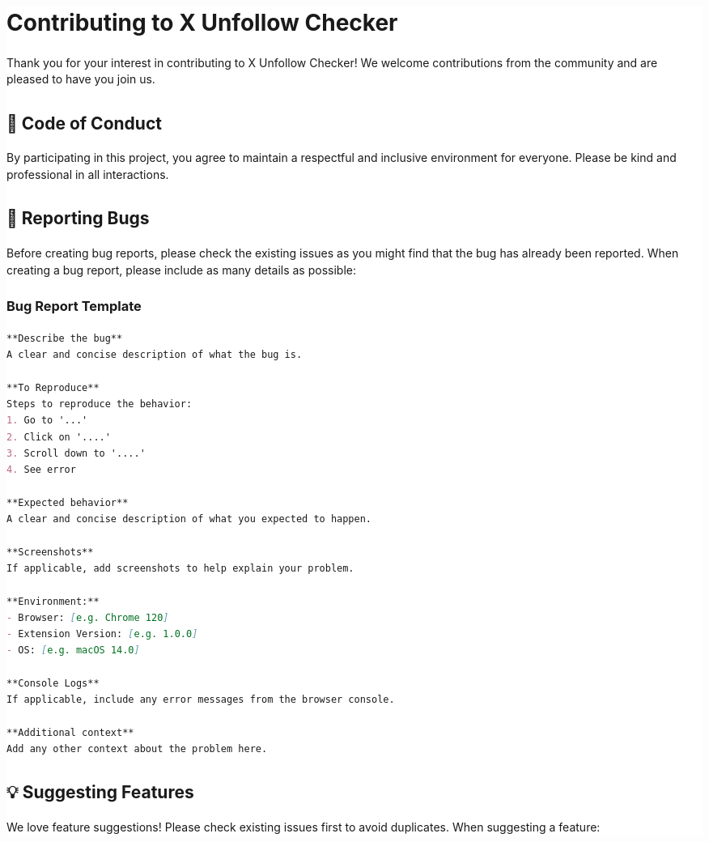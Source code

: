 # Contributing to X Unfollow Checker

Thank you for your interest in contributing to X Unfollow Checker! We welcome contributions from the community and are pleased to have you join us.

## 🤝 Code of Conduct

By participating in this project, you agree to maintain a respectful and inclusive environment for everyone. Please be kind and professional in all interactions.

## 🐛 Reporting Bugs

Before creating bug reports, please check the existing issues as you might find that the bug has already been reported. When creating a bug report, please include as many details as possible:

### Bug Report Template

```markdown
**Describe the bug**
A clear and concise description of what the bug is.

**To Reproduce**
Steps to reproduce the behavior:
1. Go to '...'
2. Click on '....'
3. Scroll down to '....'
4. See error

**Expected behavior**
A clear and concise description of what you expected to happen.

**Screenshots**
If applicable, add screenshots to help explain your problem.

**Environment:**
- Browser: [e.g. Chrome 120]
- Extension Version: [e.g. 1.0.0]
- OS: [e.g. macOS 14.0]

**Console Logs**
If applicable, include any error messages from the browser console.

**Additional context**
Add any other context about the problem here.
```

## 💡 Suggesting Features

We love feature suggestions! Please check existing issues first to avoid duplicates. When suggesting a feature:
